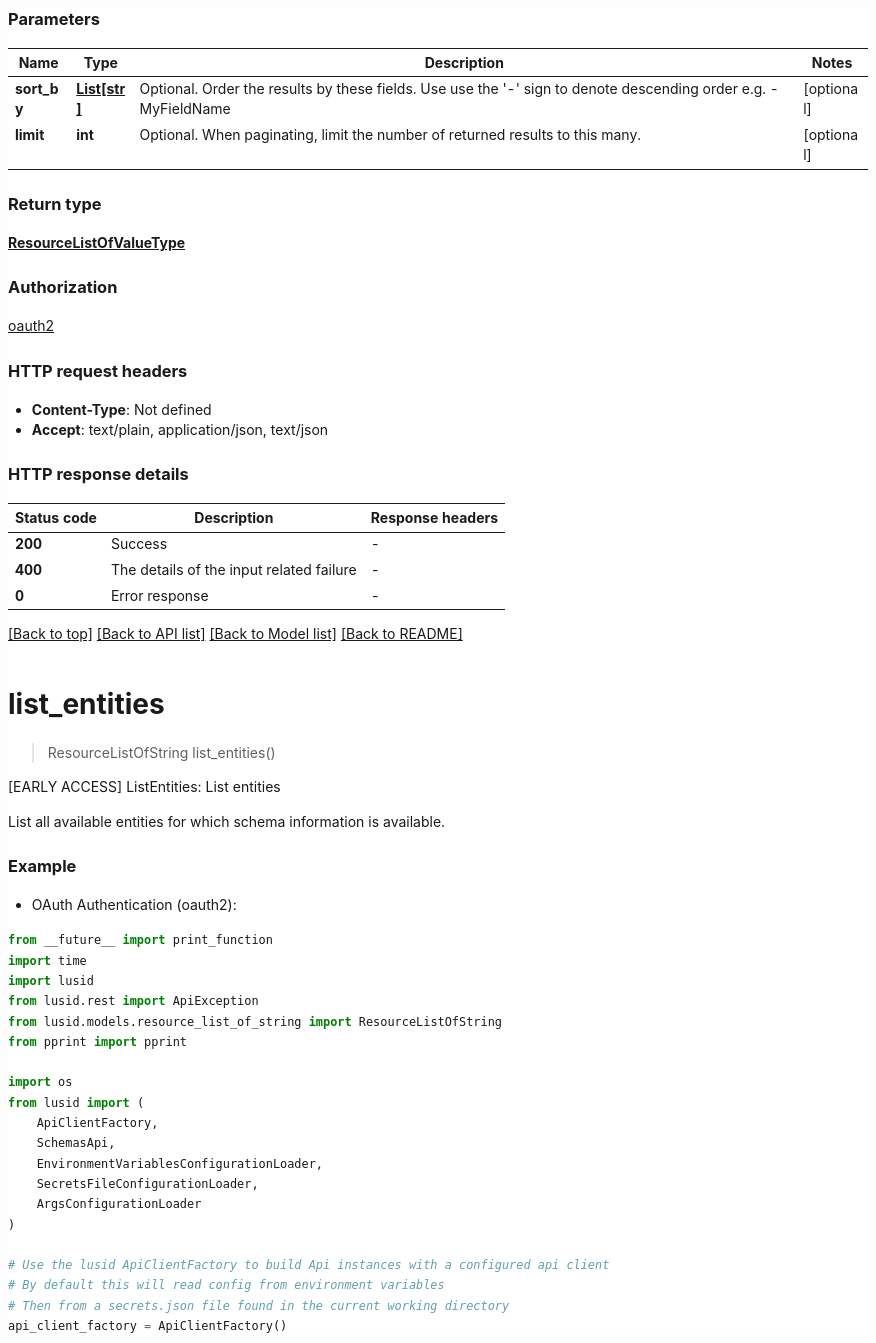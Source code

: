 

### Parameters

Name | Type | Description  | Notes
------------- | ------------- | ------------- | -------------
 **sort_by** | [**List[str]**](str.md)| Optional. Order the results by these fields. Use use the &#39;-&#39; sign to denote descending order e.g. -MyFieldName | [optional] 
 **limit** | **int**| Optional. When paginating, limit the number of returned results to this many. | [optional] 

### Return type

[**ResourceListOfValueType**](ResourceListOfValueType.md)

### Authorization

[oauth2](../README.md#oauth2)

### HTTP request headers

 - **Content-Type**: Not defined
 - **Accept**: text/plain, application/json, text/json

### HTTP response details
| Status code | Description | Response headers |
|-------------|-------------|------------------|
**200** | Success |  -  |
**400** | The details of the input related failure |  -  |
**0** | Error response |  -  |

[[Back to top]](#) [[Back to API list]](../README.md#documentation-for-api-endpoints) [[Back to Model list]](../README.md#documentation-for-models) [[Back to README]](../README.md)

# **list_entities**
> ResourceListOfString list_entities()

[EARLY ACCESS] ListEntities: List entities

List all available entities for which schema information is available.

### Example

* OAuth Authentication (oauth2):
```python
from __future__ import print_function
import time
import lusid
from lusid.rest import ApiException
from lusid.models.resource_list_of_string import ResourceListOfString
from pprint import pprint

import os
from lusid import (
    ApiClientFactory,
    SchemasApi,
    EnvironmentVariablesConfigurationLoader,
    SecretsFileConfigurationLoader,
    ArgsConfigurationLoader
)

# Use the lusid ApiClientFactory to build Api instances with a configured api client
# By default this will read config from environment variables
# Then from a secrets.json file found in the current working directory
api_client_factory = ApiClientFactory()
```
